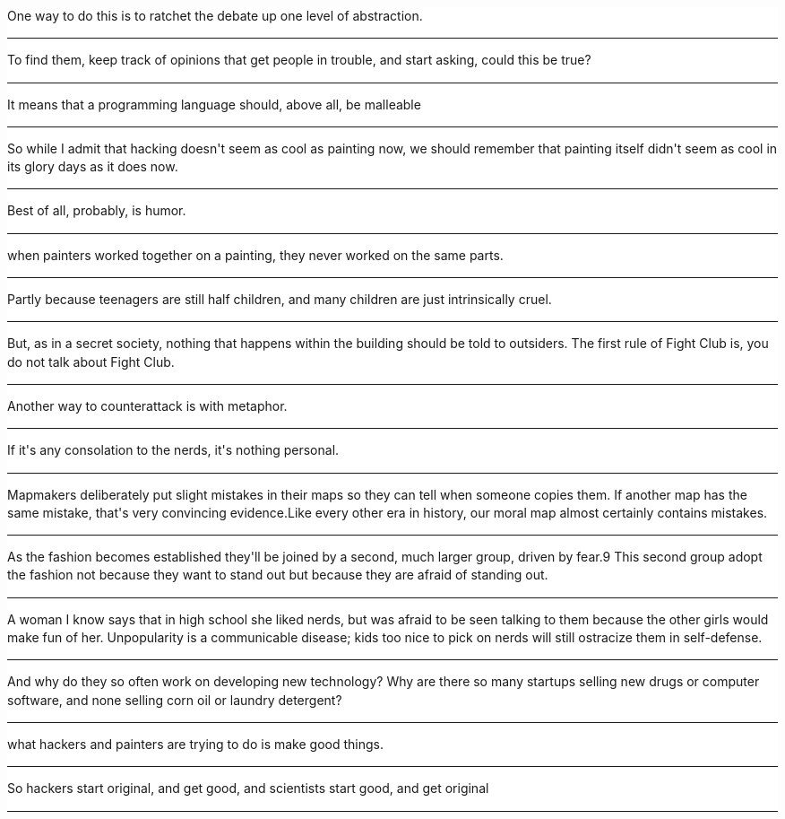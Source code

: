 One way to do this is to ratchet the debate up one level of abstraction.

---
To find them, keep track of opinions that get people in trouble, and start asking, could this be true?

---
It means that a programming language should, above all, be malleable

---
So while I admit that hacking doesn't seem as cool as painting now, we should remember that painting itself didn't seem as cool in its glory days as it does now.

---
Best of all, probably, is humor.

---
when painters worked together on a painting, they never worked on the same parts.

---
Partly because teenagers are still half children, and many children are just intrinsically cruel.

---
But, as in a secret society, nothing that happens within the building should be told to outsiders. The first rule of Fight Club is, you do not talk about Fight Club.

---
Another way to counterattack is with metaphor.

---
If it's any consolation to the nerds, it's nothing personal.

---
Mapmakers deliberately put slight mistakes in their maps so they can tell when someone copies them. If another map has the same mistake, that's very convincing evidence.Like every other era in history, our moral map almost certainly contains mistakes.

---
As the fashion becomes established they'll be joined by a second, much larger group, driven by fear.9 This second group adopt the fashion not because they want to stand out but because they are afraid of standing out.

---
A woman I know says that in high school she liked nerds, but was afraid to be seen talking to them because the other girls would make fun of her. Unpopularity is a communicable disease; kids too nice to pick on nerds will still ostracize them in self-defense.

---
And why do they so often work on developing new technology? Why are there so many startups selling new drugs or computer software, and none selling corn oil or laundry detergent?

---
what hackers and painters are trying to do is make good things.

---
So hackers start original, and get good, and scientists start good, and get original

---